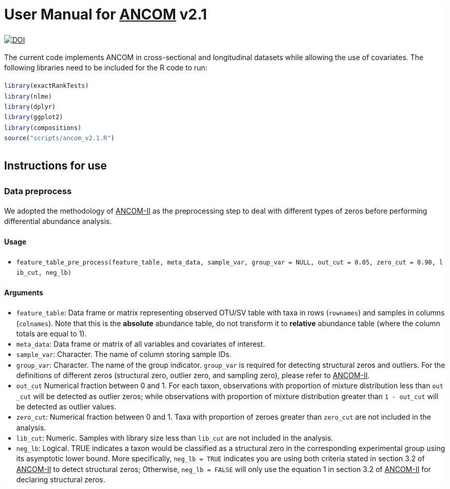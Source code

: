 # User Manual for [ANCOM](https://www.tandfonline.com/doi/full/10.3402/mehd.v26.27663) v2.1

[![DOI](https://zenodo.org/badge/DOI/10.5281/zenodo.3577802.svg)](https://doi.org/10.5281/zenodo.3577802)

The current code implements ANCOM in cross-sectional and longitudinal datasets while allowing the use of covariates. The following libraries need to be included for the R code to run:

```r
library(exactRankTests)
library(nlme)
library(dplyr)
library(ggplot2)
library(compositions)
source("scripts/ancom_v2.1.R")
```

## Instructions for use

### Data preprocess

We adopted the methodology of [ANCOM-II](https://www.ncbi.nlm.nih.gov/pmc/articles/PMC5682008/) as the preprocessing step to deal with different types of zeros before performing differential abundance analysis.

#### Usage

* ```feature_table_pre_process(feature_table, meta_data, sample_var, group_var = NULL, out_cut = 0.05, zero_cut = 0.90, lib_cut, neg_lb)```

#### Arguments

*	```feature_table```: Data frame or matrix representing observed OTU/SV table with taxa in rows (```rownames```) and samples in columns (```colnames```). Note that this is the **absolute** abundance table, do not transform it to **relative** abundance table (where the column totals are equal to 1).
*	```meta_data```: Data frame or matrix of all variables and covariates of interest.
*	```sample_var```: Character. The name of column storing sample IDs.
*	```group_var```: Character. The name of the group indicator. ```group_var``` is required for detecting structural zeros and outliers. For the definitions of different zeros (structural zero, outlier zero, and sampling zero), please refer to [ANCOM-II](https://www.ncbi.nlm.nih.gov/pmc/articles/PMC5682008/).
*	```out_cut``` Numerical fraction between 0 and 1. For each taxon, observations with proportion of mixture distribution less than ```out_cut``` will be detected as outlier zeros; while observations with proportion of mixture distribution greater than ```1 - out_cut``` will be detected as outlier values.
*	```zero_cut```: Numerical fraction between 0 and 1. Taxa with proportion of zeroes greater than ```zero_cut``` are not included in the analysis.
* ```lib_cut```: Numeric. Samples with library size less than ```lib_cut``` are not included in the analysis.
*	```neg_lb```: Logical. TRUE indicates a taxon would be classified as a structural zero in the corresponding experimental group using its asymptotic lower bound. More specifically, ```neg_lb = TRUE``` indicates you are using both criteria stated in section 3.2 of [ANCOM-II](https://www.ncbi.nlm.nih.gov/pmc/articles/PMC5682008/) to detect structural zeros; Otherwise, ```neg_lb = FALSE``` will only use the equation 1 in section 3.2 of [ANCOM-II](https://www.ncbi.nlm.nih.gov/pmc/articles/PMC5682008/) for declaring structural zeros.
